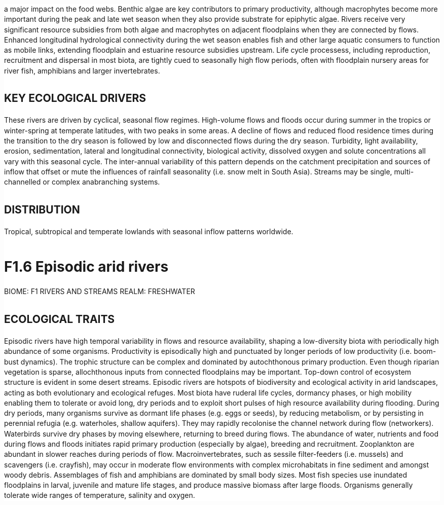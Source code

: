 a major impact on the food webs. Benthic algae are key contributors to primary productivity, although macrophytes become more important during the peak and late wet season when they also provide substrate for epiphytic algae. Rivers receive very significant resource subsidies from both algae and macrophytes on adjacent floodplains when they are connected by flows. Enhanced longitudinal hydrological connectivity during the wet season enables fish and other large aquatic consumers to function as mobile links, extending floodplain and estuarine resource subsidies upstream. Life cycle processess, including reproduction, recruitment and dispersal in most biota, are tightly cued to seasonally high flow periods, often with floodplain nursery areas for river fish, amphibians and larger invertebrates.

## KEY ECOLOGICAL DRIVERS

These rivers are driven
by cyclical, seasonal flow regimes. High-volume flows and floods occur during summer in the tropics or winter-spring at temperate latitudes, with two peaks in some areas. A decline of flows and reduced flood residence times during the transition
to the dry season is followed by low and disconnected flows during the dry season. Turbidity, light availability, erosion, sedimentation, lateral and longitudinal connectivity, biological activity, dissolved oxygen and solute concentrations all vary with this seasonal cycle. The inter-annual variability of this pattern depends on the catchment precipitation and sources of inflow that offset or mute the influences of rainfall seasonality (i.e. snow melt in South Asia). Streams may be single, multi-channelled or complex anabranching systems.

## DISTRIBUTION

Tropical, subtropical and temperate lowlands with seasonal inflow patterns worldwide.

# F1.6 Episodic arid rivers

BIOME: F1 RIVERS AND STREAMS
REALM: FRESHWATER

## ECOLOGICAL TRAITS

Episodic rivers have high temporal variability in flows and resource availability, shaping a low-diversity biota with periodically high abundance of some organisms. Productivity is episodically high and punctuated by longer periods of low productivity (i.e. boom-bust dynamics). The trophic structure can be complex and dominated by autochthonous primary production. Even though riparian vegetation is sparse, allochthonous inputs from connected floodplains may be important. Top-down control of ecosystem structure is evident in some desert streams. Episodic rivers
are hotspots of biodiversity and ecological activity in arid landscapes, acting as both evolutionary and ecological
refuges. Most biota have ruderal life cycles, dormancy phases, or high mobility enabling them to tolerate or avoid long, dry periods and to exploit short pulses of high resource availability during flooding. During dry periods, many organisms survive
as dormant life phases (e.g. eggs or seeds), by reducing metabolism, or by persisting in perennial refugia (e.g. waterholes, shallow aquifers). They may rapidly recolonise the channel network during flow (networkers). Waterbirds survive dry phases by moving elsewhere, returning to breed during flows. The abundance of water, nutrients and food during flows and floods initiates rapid primary production (especially by algae), breeding and recruitment. Zooplankton are abundant in slower reaches during periods of flow. Macroinvertebrates, such as sessile filter-feeders (i.e. mussels) and scavengers (i.e. crayfish), may occur in moderate flow environments with complex microhabitats in fine sediment and amongst woody debris. Assemblages of fish and amphibians are dominated by small body sizes. Most fish species use inundated floodplains in larval, juvenile and mature life stages, and produce massive biomass after large floods. Organisms generally tolerate wide ranges of temperature, salinity and oxygen.
